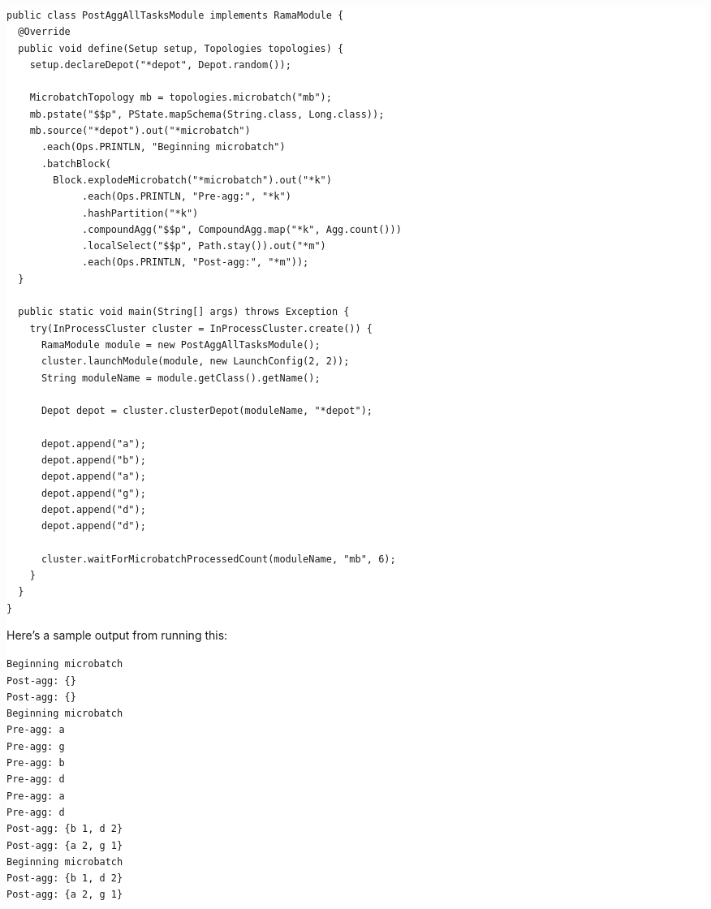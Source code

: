 ```
public class PostAggAllTasksModule implements RamaModule {
  @Override
  public void define(Setup setup, Topologies topologies) {
    setup.declareDepot("*depot", Depot.random());

    MicrobatchTopology mb = topologies.microbatch("mb");
    mb.pstate("$$p", PState.mapSchema(String.class, Long.class));
    mb.source("*depot").out("*microbatch")
      .each(Ops.PRINTLN, "Beginning microbatch")
      .batchBlock(
        Block.explodeMicrobatch("*microbatch").out("*k")
             .each(Ops.PRINTLN, "Pre-agg:", "*k")
             .hashPartition("*k")
             .compoundAgg("$$p", CompoundAgg.map("*k", Agg.count()))
             .localSelect("$$p", Path.stay()).out("*m")
             .each(Ops.PRINTLN, "Post-agg:", "*m"));
  }

  public static void main(String[] args) throws Exception {
    try(InProcessCluster cluster = InProcessCluster.create()) {
      RamaModule module = new PostAggAllTasksModule();
      cluster.launchModule(module, new LaunchConfig(2, 2));
      String moduleName = module.getClass().getName();

      Depot depot = cluster.clusterDepot(moduleName, "*depot");

      depot.append("a");
      depot.append("b");
      depot.append("a");
      depot.append("g");
      depot.append("d");
      depot.append("d");

      cluster.waitForMicrobatchProcessedCount(moduleName, "mb", 6);
    }
  }
}
```

Here’s a sample output from running this:

```
Beginning microbatch
Post-agg: {}
Post-agg: {}
Beginning microbatch
Pre-agg: a
Pre-agg: g
Pre-agg: b
Pre-agg: d
Pre-agg: a
Pre-agg: d
Post-agg: {b 1, d 2}
Post-agg: {a 2, g 1}
Beginning microbatch
Post-agg: {b 1, d 2}
Post-agg: {a 2, g 1}
```
